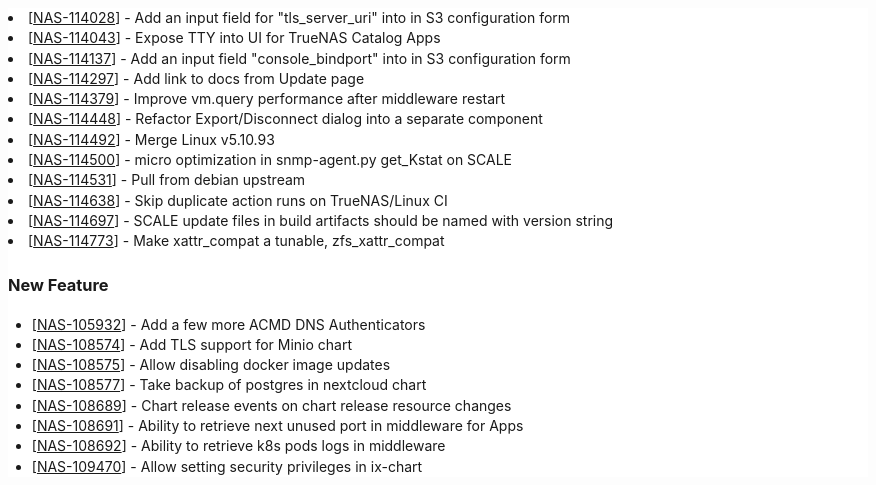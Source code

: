 <li>[<a href='https://jira.ixsystems.com/browse/NAS-114028'>NAS-114028</a>] -         Add an input field for "tls_server_uri" into in S3 configuration form
</li>
<li>[<a href='https://jira.ixsystems.com/browse/NAS-114043'>NAS-114043</a>] -         Expose TTY into UI for TrueNAS Catalog Apps
</li>
<li>[<a href='https://jira.ixsystems.com/browse/NAS-114137'>NAS-114137</a>] -         Add an input field "console_bindport" into in S3 configuration form
</li>
<li>[<a href='https://jira.ixsystems.com/browse/NAS-114297'>NAS-114297</a>] -         Add link to docs from Update page
</li>
<li>[<a href='https://jira.ixsystems.com/browse/NAS-114379'>NAS-114379</a>] -         Improve vm.query performance after middleware restart
</li>
<li>[<a href='https://jira.ixsystems.com/browse/NAS-114448'>NAS-114448</a>] -         Refactor Export/Disconnect dialog into a separate component
</li>
<li>[<a href='https://jira.ixsystems.com/browse/NAS-114492'>NAS-114492</a>] -         Merge Linux v5.10.93
</li>
<li>[<a href='https://jira.ixsystems.com/browse/NAS-114500'>NAS-114500</a>] -         micro optimization in snmp-agent.py get_Kstat on SCALE
</li>
<li>[<a href='https://jira.ixsystems.com/browse/NAS-114531'>NAS-114531</a>] -         Pull from debian upstream
</li>
<li>[<a href='https://jira.ixsystems.com/browse/NAS-114638'>NAS-114638</a>] -         Skip duplicate action runs on TrueNAS/Linux CI
</li>
<li>[<a href='https://jira.ixsystems.com/browse/NAS-114697'>NAS-114697</a>] -         SCALE update files in build artifacts should be named with version string
</li>
<li>[<a href='https://jira.ixsystems.com/browse/NAS-114773'>NAS-114773</a>] -         Make xattr_compat a tunable, zfs_xattr_compat
</li>
</ul>

### New Feature

<ul>
<li>[<a href='https://jira.ixsystems.com/browse/NAS-105932'>NAS-105932</a>] -         Add a few more ACMD DNS Authenticators
</li>
<li>[<a href='https://jira.ixsystems.com/browse/NAS-108574'>NAS-108574</a>] -         Add TLS support for Minio chart
</li>
<li>[<a href='https://jira.ixsystems.com/browse/NAS-108575'>NAS-108575</a>] -         Allow disabling docker image updates
</li>
<li>[<a href='https://jira.ixsystems.com/browse/NAS-108577'>NAS-108577</a>] -         Take backup of postgres in nextcloud chart
</li>
<li>[<a href='https://jira.ixsystems.com/browse/NAS-108689'>NAS-108689</a>] -         Chart release events on chart release resource changes
</li>
<li>[<a href='https://jira.ixsystems.com/browse/NAS-108691'>NAS-108691</a>] -         Ability to retrieve next unused port in middleware for Apps
</li>
<li>[<a href='https://jira.ixsystems.com/browse/NAS-108692'>NAS-108692</a>] -         Ability to retrieve k8s pods logs in middleware
</li>
<li>[<a href='https://jira.ixsystems.com/browse/NAS-109470'>NAS-109470</a>] -         Allow setting security privileges in ix-chart